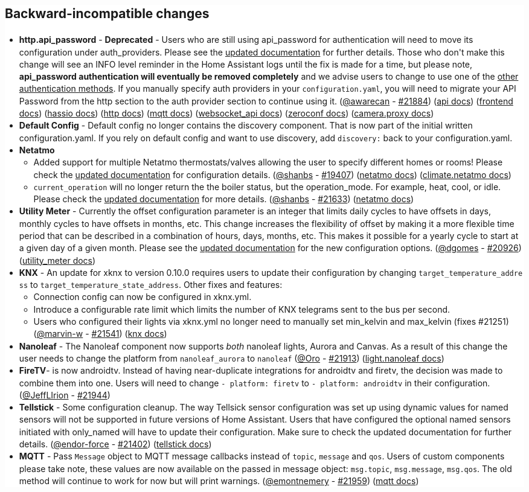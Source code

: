 

## Backward-incompatible changes

-  __http.api_password__ - __Deprecated__ - Users who are still using api_password for authentication will need to move its configuration under auth_providers. Please see the [updated documentation](/docs/authentication/providers/#legacy-api-password) for further details. Those who don't make this change will see an INFO level reminder in the Home Assistant logs until the fix is made for a time, but please note, __api_password authentication will eventually be removed completely__ and we advise users to change to use one of the [other authentication methods](/docs/authentication/providers/#available-auth-providers). If you manually specify auth providers in your `configuration.yaml`, you will need to migrate your API Password from the http section to the auth provider section to continue using it. ([@awarecan] - [#21884]) ([api docs]) ([frontend docs]) ([hassio docs]) ([http docs]) ([mqtt docs]) ([websocket_api docs]) ([zeroconf docs]) ([camera.proxy docs])
- __Default Config__ - Default config no longer contains the discovery component. That is now part of the initial written configuration.yaml. If you rely on default config and want to use discovery, add `discovery:` back to your configuration.yaml.
- __Netatmo__
  - Added support for multiple Netatmo thermostats/valves allowing the user to specify different homes or rooms! Please check the [updated documentation](/integrations/netatmo#climate) for configuration details.  ([@shanbs] - [#19407]) ([netatmo docs]) ([climate.netatmo docs])
  - `current_operation` will no longer return the the boiler status, but the operation_mode. For example, heat, cool, or idle. Please check the [updated documentation](/integrations/netatmo#climate) for more details. ([@shanbs] - [#21633]) ([netatmo docs])
- __Utility Meter__ - Currently the offset configuration parameter is an integer that limits daily cycles to have offsets in days, monthly cycles to have offsets in months, etc.
This change increases the flexibility of offset by making it a more flexible time period that can be described in a combination of hours, days, months, etc. This makes it possible for a yearly cycle to start at a given day of a given month. Please see the [updated documentation](/integrations/utility_meter/) for the new configuration options. ([@dgomes] - [#20926]) ([utility_meter docs])
- __KNX__ - An update for xknx to version 0.10.0 requires users to update their configuration by changing `target_temperature_address` to `target_temperature_state_address`. Other fixes and features:
  - Connection config can now be configured in xknx.yml.
  - Introduce a configurable rate limit which limits the number of KNX telegrams sent to the bus per second.
  - Users who configured their lights via xknx.yml no longer need to manually set min_kelvin and max_kelvin (fixes #21251) ([@marvin-w] - [#21541]) ([knx docs])
-  __Nanoleaf__ - The Nanoleaf component now supports _both_ nanoleaf lights, Aurora and Canvas. As a result of this change the user needs to change the platform from `nanoleaf_aurora` to `nanoleaf` ([@Oro] - [#21913]) ([light.nanoleaf docs])
- __FireTV__- is now androidtv. Instead of having near-duplicate integrations for androidtv and firetv, the decision was made to combine them into one.
Users will need to change `- platform: firetv` to `- platform: androidtv` in their configuration. ([@JeffLIrion] - [#21944])
- __Tellstick__ - Some configuration cleanup. The way Tellsick sensor configuration was set up using dynamic values for named sensors will not be supported in future versions of Home Assistant. Users that have configured the optional named sensors initiated with only_named will have to update their configuration. Make sure to check the updated documentation for further details. ([@endor-force] - [#21402]) ([tellstick docs])
-  __MQTT__ - Pass `Message` object to MQTT message callbacks instead of `topic`, `message` and `qos`. Users of custom components please take note, these values are now available on the passed in message object: `msg.topic`, `msg.message`, `msg.qos`. The old method will continue to work for now but will print warnings. ([@emontnemery] - [#21959]) ([mqtt docs])


[#22222]: https://github.com/home-assistant/home-assistant/pull/22222
[#22230]: https://github.com/home-assistant/home-assistant/pull/22230
[#22238]: https://github.com/home-assistant/home-assistant/pull/22238
[#22242]: https://github.com/home-assistant/home-assistant/pull/22242
[#22248]: https://github.com/home-assistant/home-assistant/pull/22248
[#22258]: https://github.com/home-assistant/home-assistant/pull/22258
[@Adminiuga]: https://github.com/Adminiuga
[@andrewsayre]: https://github.com/andrewsayre
[@hunterjm]: https://github.com/hunterjm
[@kkr16]: https://github.com/kkr16
[@michaelarnauts]: https://github.com/michaelarnauts
[@pvizeli]: https://github.com/pvizeli
[cloud docs]: /integrations/cloud/
[smartthings docs]: /integrations/smartthings/
[stream docs]: /integrations/stream/
[tado docs]: /integrations/tado/
[#21973]: https://github.com/home-assistant/home-assistant/pull/21973
[#22106]: https://github.com/home-assistant/home-assistant/pull/22106
[#22112]: https://github.com/home-assistant/home-assistant/pull/22112
[#22121]: https://github.com/home-assistant/home-assistant/pull/22121
[#22300]: https://github.com/home-assistant/home-assistant/pull/22300
[#22338]: https://github.com/home-assistant/home-assistant/pull/22338
[#22385]: https://github.com/home-assistant/home-assistant/pull/22385
[#22388]: https://github.com/home-assistant/home-assistant/pull/22388
[#22404]: https://github.com/home-assistant/home-assistant/pull/22404
[@hunterjm]: https://github.com/hunterjm
[@ktnrg45]: https://github.com/ktnrg45
[@mvn23]: https://github.com/mvn23
[@pvizeli]: https://github.com/pvizeli
[#19034]: https://github.com/home-assistant/home-assistant/pull/19034
[#19407]: https://github.com/home-assistant/home-assistant/pull/19407
[#19558]: https://github.com/home-assistant/home-assistant/pull/19558
[#19650]: https://github.com/home-assistant/home-assistant/pull/19650
[#20253]: https://github.com/home-assistant/home-assistant/pull/20253
[#20733]: https://github.com/home-assistant/home-assistant/pull/20733
[#20912]: https://github.com/home-assistant/home-assistant/pull/20912
[#20926]: https://github.com/home-assistant/home-assistant/pull/20926
[#21026]: https://github.com/home-assistant/home-assistant/pull/21026
[#21028]: https://github.com/home-assistant/home-assistant/pull/21028
[#21128]: https://github.com/home-assistant/home-assistant/pull/21128
[#21146]: https://github.com/home-assistant/home-assistant/pull/21146
[#21189]: https://github.com/home-assistant/home-assistant/pull/21189
[#21194]: https://github.com/home-assistant/home-assistant/pull/21194
[#21230]: https://github.com/home-assistant/home-assistant/pull/21230
[#21271]: https://github.com/home-assistant/home-assistant/pull/21271
[#21302]: https://github.com/home-assistant/home-assistant/pull/21302
[#21308]: https://github.com/home-assistant/home-assistant/pull/21308
[#21402]: https://github.com/home-assistant/home-assistant/pull/21402
[#21415]: https://github.com/home-assistant/home-assistant/pull/21415
[#21419]: https://github.com/home-assistant/home-assistant/pull/21419
[#21449]: https://github.com/home-assistant/home-assistant/pull/21449
[#21454]: https://github.com/home-assistant/home-assistant/pull/21454
[#21472]: https://github.com/home-assistant/home-assistant/pull/21472
[#21473]: https://github.com/home-assistant/home-assistant/pull/21473
[#21475]: https://github.com/home-assistant/home-assistant/pull/21475
[#21488]: https://github.com/home-assistant/home-assistant/pull/21488
[#21498]: https://github.com/home-assistant/home-assistant/pull/21498
[#21499]: https://github.com/home-assistant/home-assistant/pull/21499
[#21500]: https://github.com/home-assistant/home-assistant/pull/21500
[#21501]: https://github.com/home-assistant/home-assistant/pull/21501
[#21502]: https://github.com/home-assistant/home-assistant/pull/21502
[#21513]: https://github.com/home-assistant/home-assistant/pull/21513
[#21514]: https://github.com/home-assistant/home-assistant/pull/21514
[#21515]: https://github.com/home-assistant/home-assistant/pull/21515
[#21516]: https://github.com/home-assistant/home-assistant/pull/21516
[#21517]: https://github.com/home-assistant/home-assistant/pull/21517
[#21519]: https://github.com/home-assistant/home-assistant/pull/21519
[#21523]: https://github.com/home-assistant/home-assistant/pull/21523
[#21524]: https://github.com/home-assistant/home-assistant/pull/21524
[#21525]: https://github.com/home-assistant/home-assistant/pull/21525
[#21531]: https://github.com/home-assistant/home-assistant/pull/21531
[#21533]: https://github.com/home-assistant/home-assistant/pull/21533
[#21534]: https://github.com/home-assistant/home-assistant/pull/21534
[#21535]: https://github.com/home-assistant/home-assistant/pull/21535
[#21541]: https://github.com/home-assistant/home-assistant/pull/21541
[#21543]: https://github.com/home-assistant/home-assistant/pull/21543
[#21545]: https://github.com/home-assistant/home-assistant/pull/21545
[#21548]: https://github.com/home-assistant/home-assistant/pull/21548
[#21549]: https://github.com/home-assistant/home-assistant/pull/21549
[#21551]: https://github.com/home-assistant/home-assistant/pull/21551
[#21558]: https://github.com/home-assistant/home-assistant/pull/21558
[#21564]: https://github.com/home-assistant/home-assistant/pull/21564
[#21565]: https://github.com/home-assistant/home-assistant/pull/21565
[#21568]: https://github.com/home-assistant/home-assistant/pull/21568
[#21570]: https://github.com/home-assistant/home-assistant/pull/21570
[#21571]: https://github.com/home-assistant/home-assistant/pull/21571
[#21575]: https://github.com/home-assistant/home-assistant/pull/21575
[#21576]: https://github.com/home-assistant/home-assistant/pull/21576
[#21583]: https://github.com/home-assistant/home-assistant/pull/21583
[#21590]: https://github.com/home-assistant/home-assistant/pull/21590
[#21592]: https://github.com/home-assistant/home-assistant/pull/21592
[#21594]: https://github.com/home-assistant/home-assistant/pull/21594
[#21600]: https://github.com/home-assistant/home-assistant/pull/21600
[#21601]: https://github.com/home-assistant/home-assistant/pull/21601
[#21602]: https://github.com/home-assistant/home-assistant/pull/21602
[#21606]: https://github.com/home-assistant/home-assistant/pull/21606
[#21607]: https://github.com/home-assistant/home-assistant/pull/21607
[#21609]: https://github.com/home-assistant/home-assistant/pull/21609
[#21610]: https://github.com/home-assistant/home-assistant/pull/21610
[#21612]: https://github.com/home-assistant/home-assistant/pull/21612
[#21620]: https://github.com/home-assistant/home-assistant/pull/21620
[#21621]: https://github.com/home-assistant/home-assistant/pull/21621
[#21627]: https://github.com/home-assistant/home-assistant/pull/21627
[#21633]: https://github.com/home-assistant/home-assistant/pull/21633
[#21634]: https://github.com/home-assistant/home-assistant/pull/21634
[#21641]: https://github.com/home-assistant/home-assistant/pull/21641
[#21642]: https://github.com/home-assistant/home-assistant/pull/21642
[#21643]: https://github.com/home-assistant/home-assistant/pull/21643
[#21647]: https://github.com/home-assistant/home-assistant/pull/21647
[#21651]: https://github.com/home-assistant/home-assistant/pull/21651
[#21653]: https://github.com/home-assistant/home-assistant/pull/21653
[#21662]: https://github.com/home-assistant/home-assistant/pull/21662
[#21664]: https://github.com/home-assistant/home-assistant/pull/21664
[#21669]: https://github.com/home-assistant/home-assistant/pull/21669
[#21673]: https://github.com/home-assistant/home-assistant/pull/21673
[#21675]: https://github.com/home-assistant/home-assistant/pull/21675
[#21678]: https://github.com/home-assistant/home-assistant/pull/21678
[#21679]: https://github.com/home-assistant/home-assistant/pull/21679
[#21693]: https://github.com/home-assistant/home-assistant/pull/21693
[#21694]: https://github.com/home-assistant/home-assistant/pull/21694
[#21696]: https://github.com/home-assistant/home-assistant/pull/21696
[#21698]: https://github.com/home-assistant/home-assistant/pull/21698
[#21702]: https://github.com/home-assistant/home-assistant/pull/21702
[#21709]: https://github.com/home-assistant/home-assistant/pull/21709
[#21711]: https://github.com/home-assistant/home-assistant/pull/21711
[#21713]: https://github.com/home-assistant/home-assistant/pull/21713
[#21714]: https://github.com/home-assistant/home-assistant/pull/21714
[#21718]: https://github.com/home-assistant/home-assistant/pull/21718
[#21719]: https://github.com/home-assistant/home-assistant/pull/21719
[#21720]: https://github.com/home-assistant/home-assistant/pull/21720
[#21726]: https://github.com/home-assistant/home-assistant/pull/21726
[#21727]: https://github.com/home-assistant/home-assistant/pull/21727
[#21728]: https://github.com/home-assistant/home-assistant/pull/21728
[#21734]: https://github.com/home-assistant/home-assistant/pull/21734
[#21736]: https://github.com/home-assistant/home-assistant/pull/21736
[#21740]: https://github.com/home-assistant/home-assistant/pull/21740
[#21746]: https://github.com/home-assistant/home-assistant/pull/21746
[#21777]: https://github.com/home-assistant/home-assistant/pull/21777
[#21780]: https://github.com/home-assistant/home-assistant/pull/21780
[#21785]: https://github.com/home-assistant/home-assistant/pull/21785
[#21786]: https://github.com/home-assistant/home-assistant/pull/21786
[#21789]: https://github.com/home-assistant/home-assistant/pull/21789
[#21791]: https://github.com/home-assistant/home-assistant/pull/21791
[#21794]: https://github.com/home-assistant/home-assistant/pull/21794
[#21799]: https://github.com/home-assistant/home-assistant/pull/21799
[#21809]: https://github.com/home-assistant/home-assistant/pull/21809
[#21810]: https://github.com/home-assistant/home-assistant/pull/21810
[#21822]: https://github.com/home-assistant/home-assistant/pull/21822
[#21824]: https://github.com/home-assistant/home-assistant/pull/21824
[#21827]: https://github.com/home-assistant/home-assistant/pull/21827
[#21832]: https://github.com/home-assistant/home-assistant/pull/21832
[#21835]: https://github.com/home-assistant/home-assistant/pull/21835
[#21836]: https://github.com/home-assistant/home-assistant/pull/21836
[#21837]: https://github.com/home-assistant/home-assistant/pull/21837
[#21840]: https://github.com/home-assistant/home-assistant/pull/21840
[#21841]: https://github.com/home-assistant/home-assistant/pull/21841
[#21846]: https://github.com/home-assistant/home-assistant/pull/21846
[#21848]: https://github.com/home-assistant/home-assistant/pull/21848
[#21849]: https://github.com/home-assistant/home-assistant/pull/21849
[#21850]: https://github.com/home-assistant/home-assistant/pull/21850
[#21851]: https://github.com/home-assistant/home-assistant/pull/21851
[#21852]: https://github.com/home-assistant/home-assistant/pull/21852
[#21853]: https://github.com/home-assistant/home-assistant/pull/21853
[#21854]: https://github.com/home-assistant/home-assistant/pull/21854
[#21855]: https://github.com/home-assistant/home-assistant/pull/21855
[#21856]: https://github.com/home-assistant/home-assistant/pull/21856
[#21858]: https://github.com/home-assistant/home-assistant/pull/21858
[#21866]: https://github.com/home-assistant/home-assistant/pull/21866
[#21869]: https://github.com/home-assistant/home-assistant/pull/21869
[#21875]: https://github.com/home-assistant/home-assistant/pull/21875
[#21878]: https://github.com/home-assistant/home-assistant/pull/21878
[#21884]: https://github.com/home-assistant/home-assistant/pull/21884
[#21887]: https://github.com/home-assistant/home-assistant/pull/21887
[#21890]: https://github.com/home-assistant/home-assistant/pull/21890
[#21891]: https://github.com/home-assistant/home-assistant/pull/21891
[#21892]: https://github.com/home-assistant/home-assistant/pull/21892
[#21898]: https://github.com/home-assistant/home-assistant/pull/21898
[#21901]: https://github.com/home-assistant/home-assistant/pull/21901
[#21905]: https://github.com/home-assistant/home-assistant/pull/21905
[#21910]: https://github.com/home-assistant/home-assistant/pull/21910
[#21913]: https://github.com/home-assistant/home-assistant/pull/21913
[#21914]: https://github.com/home-assistant/home-assistant/pull/21914
[#21921]: https://github.com/home-assistant/home-assistant/pull/21921
[#21922]: https://github.com/home-assistant/home-assistant/pull/21922
[#21923]: https://github.com/home-assistant/home-assistant/pull/21923
[#21927]: https://github.com/home-assistant/home-assistant/pull/21927
[#21932]: https://github.com/home-assistant/home-assistant/pull/21932
[#21933]: https://github.com/home-assistant/home-assistant/pull/21933
[#21937]: https://github.com/home-assistant/home-assistant/pull/21937
[#21940]: https://github.com/home-assistant/home-assistant/pull/21940
[#21944]: https://github.com/home-assistant/home-assistant/pull/21944
[#21945]: https://github.com/home-assistant/home-assistant/pull/21945
[#21951]: https://github.com/home-assistant/home-assistant/pull/21951
[#21953]: https://github.com/home-assistant/home-assistant/pull/21953
[#21957]: https://github.com/home-assistant/home-assistant/pull/21957
[#21959]: https://github.com/home-assistant/home-assistant/pull/21959
[#21960]: https://github.com/home-assistant/home-assistant/pull/21960
[#21963]: https://github.com/home-assistant/home-assistant/pull/21963
[#21965]: https://github.com/home-assistant/home-assistant/pull/21965
[#21971]: https://github.com/home-assistant/home-assistant/pull/21971
[#21977]: https://github.com/home-assistant/home-assistant/pull/21977
[#21978]: https://github.com/home-assistant/home-assistant/pull/21978
[#21979]: https://github.com/home-assistant/home-assistant/pull/21979
[#21981]: https://github.com/home-assistant/home-assistant/pull/21981
[#21983]: https://github.com/home-assistant/home-assistant/pull/21983
[#21985]: https://github.com/home-assistant/home-assistant/pull/21985
[#21988]: https://github.com/home-assistant/home-assistant/pull/21988
[#21989]: https://github.com/home-assistant/home-assistant/pull/21989
[#21993]: https://github.com/home-assistant/home-assistant/pull/21993
[#21994]: https://github.com/home-assistant/home-assistant/pull/21994
[#22004]: https://github.com/home-assistant/home-assistant/pull/22004
[#22006]: https://github.com/home-assistant/home-assistant/pull/22006
[#22008]: https://github.com/home-assistant/home-assistant/pull/22008
[#22010]: https://github.com/home-assistant/home-assistant/pull/22010
[#22011]: https://github.com/home-assistant/home-assistant/pull/22011
[#22012]: https://github.com/home-assistant/home-assistant/pull/22012
[#22020]: https://github.com/home-assistant/home-assistant/pull/22020
[#22021]: https://github.com/home-assistant/home-assistant/pull/22021
[#22025]: https://github.com/home-assistant/home-assistant/pull/22025
[#22027]: https://github.com/home-assistant/home-assistant/pull/22027
[#22028]: https://github.com/home-assistant/home-assistant/pull/22028
[#22030]: https://github.com/home-assistant/home-assistant/pull/22030
[#22031]: https://github.com/home-assistant/home-assistant/pull/22031
[#22042]: https://github.com/home-assistant/home-assistant/pull/22042
[#22055]: https://github.com/home-assistant/home-assistant/pull/22055
[#22060]: https://github.com/home-assistant/home-assistant/pull/22060
[#22061]: https://github.com/home-assistant/home-assistant/pull/22061
[#22072]: https://github.com/home-assistant/home-assistant/pull/22072
[#22076]: https://github.com/home-assistant/home-assistant/pull/22076
[#22091]: https://github.com/home-assistant/home-assistant/pull/22091
[#22093]: https://github.com/home-assistant/home-assistant/pull/22093
[#22123]: https://github.com/home-assistant/home-assistant/pull/22123
[#22125]: https://github.com/home-assistant/home-assistant/pull/22125
[#22137]: https://github.com/home-assistant/home-assistant/pull/22137
[#22145]: https://github.com/home-assistant/home-assistant/pull/22145
[#22148]: https://github.com/home-assistant/home-assistant/pull/22148
[#22156]: https://github.com/home-assistant/home-assistant/pull/22156
[#22160]: https://github.com/home-assistant/home-assistant/pull/22160
[#22166]: https://github.com/home-assistant/home-assistant/pull/22166
[#22177]: https://github.com/home-assistant/home-assistant/pull/22177
[#22185]: https://github.com/home-assistant/home-assistant/pull/22185
[#22207]: https://github.com/home-assistant/home-assistant/pull/22207
[@Cereal2nd]: https://github.com/Cereal2nd
[@Danielhiversen]: https://github.com/Danielhiversen
[@Dullage]: https://github.com/Dullage
[@GGeezes]: https://github.com/GGeezes
[@Hackashaq666]: https://github.com/Hackashaq666
[@Jc2k]: https://github.com/Jc2k
[@JeffLIrion]: https://github.com/JeffLIrion
[@Julius2342]: https://github.com/Julius2342
[@MartinHjelmare]: https://github.com/MartinHjelmare
[@Oro]: https://github.com/Oro
[@StevenLooman]: https://github.com/StevenLooman
[@SukramJ]: https://github.com/SukramJ
[@Swamp-Ig]: https://github.com/Swamp-Ig
[@ToRvaLDz]: https://github.com/ToRvaLDz
[@WebSpider]: https://github.com/WebSpider
[@alandtse]: https://github.com/alandtse
[@amelchio]: https://github.com/amelchio
[@andrewsayre]: https://github.com/andrewsayre
[@arsaboo]: https://github.com/arsaboo
[@autinerd]: https://github.com/autinerd
[@awarecan]: https://github.com/awarecan
[@bachya]: https://github.com/bachya
[@balloob]: https://github.com/balloob
[@beavis9k]: https://github.com/beavis9k
[@c-soft]: https://github.com/c-soft
[@cgtobi]: https://github.com/cgtobi
[@chilicheech]: https://github.com/chilicheech
[@cisasteelersfan]: https://github.com/cisasteelersfan
[@cmsimike]: https://github.com/cmsimike
[@cpopp]: https://github.com/cpopp
[@danielperna84]: https://github.com/danielperna84
[@dgomes]: https://github.com/dgomes
[@dmulcahey]: https://github.com/dmulcahey
[@dshokouhi]: https://github.com/dshokouhi
[@ehendrix23]: https://github.com/ehendrix23
[@emontnemery]: https://github.com/emontnemery
[@endor-force]: https://github.com/endor-force
[@engrbm87]: https://github.com/engrbm87
[@epleypa]: https://github.com/epleypa
[@fabaff]: https://github.com/fabaff
[@fbradyirl]: https://github.com/fbradyirl
[@frenck]: https://github.com/frenck
[@gertdb]: https://github.com/gertdb
[@heythisisnate]: https://github.com/heythisisnate
[@hunterjm]: https://github.com/hunterjm
[@isabellaalstrom]: https://github.com/isabellaalstrom
[@josemotta]: https://github.com/josemotta
[@kbickar]: https://github.com/kbickar
[@kennedyshead]: https://github.com/kennedyshead
[@koolsb]: https://github.com/koolsb
[@ktnrg45]: https://github.com/ktnrg45
[@ljmerza]: https://github.com/ljmerza
[@ludeeus]: https://github.com/ludeeus
[@marvin-w]: https://github.com/marvin-w
[@michaelarnauts]: https://github.com/michaelarnauts
[@msvinth]: https://github.com/msvinth
[@mw-white]: https://github.com/mw-white
[@ndonegan]: https://github.com/ndonegan
[@nickw444]: https://github.com/nickw444
[@nudded]: https://github.com/nudded
[@nugget]: https://github.com/nugget
[@pavoni]: https://github.com/pavoni
[@philhawthorne]: https://github.com/philhawthorne
[@piitaya]: https://github.com/piitaya
[@pnbruckner]: https://github.com/pnbruckner
[@pvizeli]: https://github.com/pvizeli
[@rbdixon]: https://github.com/rbdixon
[@robbiet480]: https://github.com/robbiet480
[@roblandry]: https://github.com/roblandry
[@rohankapoorcom]: https://github.com/rohankapoorcom
[@scop]: https://github.com/scop
[@shanbs]: https://github.com/shanbs
[@srirams]: https://github.com/srirams
[@thibmaek]: https://github.com/thibmaek
[@trunet]: https://github.com/trunet
[@ttroy50]: https://github.com/ttroy50
[@u1f35c]: https://github.com/u1f35c
[@uchagani]: https://github.com/uchagani
[@w1ll1am23]: https://github.com/w1ll1am23
[@wburgers]: https://github.com/wburgers
[@webdjoe]: https://github.com/webdjoe
[@zeehio]: https://github.com/zeehio
[@zemerick1]: https://github.com/zemerick1
[@zewelor]: https://github.com/zewelor
[air_quality docs]: /integrations/air_quality/
[alarm_control_panel.manual_mqtt docs]: /integrations/manual_mqtt/
[alarm_control_panel.mqtt docs]: /integrations/alarm_control_panel.mqtt/
[alarmdecoder docs]: /integrations/alarmdecoder/
[alert docs]: /integrations/alert/
[alexa docs]: /integrations/alexa/
[ambient_station docs]: /integrations/ambient_station/
[amcrest docs]: /integrations/amcrest/
[androidtv docs]: /integrations/androidtv/
[api docs]: /integrations/api/
[asuswrt docs]: /integrations/asuswrt/
[auth docs]: /integrations/auth/
[automation docs]: /integrations/automation/
[automation.mqtt docs]: /docs/automation/trigger/#mqtt-trigger
[binary_sensor.trend docs]: /integrations/trend
[binary_sensor.workday docs]: /integrations/workday
[camera docs]: /integrations/camera/
[camera.ffmpeg docs]: /integrations/camera.ffmpeg/
[camera.generic docs]: /integrations/generic_ip_camera
[camera.onvif docs]: /integrations/onvif
[camera.proxy docs]: /integrations/proxy
[camera.xeoma docs]: /integrations/xeoma
[cast docs]: /integrations/cast/
[cisco_mobility_express docs]: /integrations/cisco_mobility_express/
[climate.ephember docs]: /integrations/ephember
[climate.eq3btsmart docs]: /integrations/eq3btsmart
[climate.honeywell docs]: /integrations/honeywell
[climate.netatmo docs]: /integrations/netatmo#climate
[cloud docs]: /integrations/cloud/
[config docs]: /integrations/config/
[default_config docs]: /integrations/default_config/
[device_tracker docs]: /integrations/device_tracker/
[emulated_hue docs]: /integrations/emulated_hue/
[enigma2 docs]: /integrations/enigma2/
[frontend docs]: /integrations/frontend/
[google_assistant docs]: /integrations/google_assistant/
[group docs]: /integrations/group/
[hassio docs]: /integrations/hassio/
[homekit_controller docs]: /integrations/homekit_controller/
[homematic docs]: /integrations/homematic/
[homematicip_cloud docs]: /integrations/homematicip_cloud/
[http docs]: /integrations/http/
[huawei_lte docs]: /integrations/huawei_lte/
[ifttt docs]: /integrations/ifttt/
[ihc docs]: /integrations/ihc/
[image_processing docs]: /integrations/image_processing/
[image_processing.opencv docs]: /integrations/opencv
[image_processing.tensorflow docs]: /integrations/tensorflow
[knx docs]: /integrations/knx/
[konnected docs]: /integrations/konnected/
[lametric docs]: /integrations/lametric/
[lifx docs]: /integrations/lifx/
[light docs]: /integrations/light/
[light.flux_led docs]: /integrations/flux_led
[light.ihc docs]: /integrations/ihc#light
[light.mystrom docs]: /integrations/mystrom#light
[light.nanoleaf docs]: /integrations/nanoleaf
[logbook docs]: /integrations/logbook/
[lutron docs]: /integrations/lutron/
[media_extractor docs]: /integrations/media_extractor/
[media_player.anthemav docs]: /integrations/anthemav
[media_player.dlna_dmr docs]: /integrations/dlna_dmr
[media_player.enigma2 docs]: /integrations/enigma2
[media_player.firetv docs]: /integrations/androidtv
[mobile_app docs]: /integrations/mobile_app/
[modbus docs]: /integrations/modbus/
[mqtt docs]: /integrations/mqtt/
[mqtt_eventstream docs]: /integrations/mqtt_eventstream/
[ness_alarm docs]: /integrations/ness_alarm/
[netatmo docs]: /integrations/netatmo/
[notify docs]: /integrations/notify/
[notify.sendgrid docs]: /integrations/sendgrid
[onboarding docs]: /integrations/onboarding/
[openuv docs]: /integrations/openuv/
[owntracks docs]: /integrations/owntracks/
[ps4 docs]: /integrations/ps4/
[rainmachine docs]: /integrations/rainmachine/
[remote docs]: /integrations/remote/
[remote.harmony docs]: /integrations/harmony
[satel_integra docs]: /integrations/satel_integra/
[scene docs]: /integrations/scene/
[script docs]: /integrations/script/
[sense docs]: /integrations/sense/
[sensor.arwn docs]: /integrations/arwn
[sensor.deutsche_bahn docs]: /integrations/deutsche_bahn
[sensor.discogs docs]: /integrations/discogs
[sensor.dsmr docs]: /integrations/dsmr
[sensor.flunearyou docs]: /integrations/flunearyou
[sensor.loopenergy docs]: /integrations/loopenergy
[sensor.mqtt_room docs]: /integrations/mqtt_room
[sensor.netdata docs]: /integrations/netdata
[sensor.nmbs docs]: /integrations/nmbs
[sensor.pollen docs]: /integrations/iqvia
[sensor.seventeentrack docs]: /integrations/seventeentrack
[sensor.starlingbank docs]: /integrations/starlingbank
[sensor.synologydsm docs]: /integrations/synologydsm
[sensor.systemmonitor docs]: /integrations/systemmonitor
[sensor.waze_travel_time docs]: /integrations/waze_travel_time
[sensor.whois docs]: /integrations/whois
[smartthings docs]: /integrations/smartthings/
[snips docs]: /integrations/snips/
[sonos docs]: /integrations/sonos/
[stream docs]: /integrations/stream/
[switch.mystrom docs]: /integrations/mystrom#switch
[switch.vesync docs]: /integrations/vesync#switches
[tado docs]: /integrations/tado/
[tellstick docs]: /integrations/tellstick/
[tesla docs]: /integrations/tesla/
[tof docs]: /integrations/tof/
[toon docs]: /integrations/toon/
[totalconnect docs]: /integrations/totalconnect/
[tplink docs]: /integrations/tplink/
[tts docs]: /integrations/tts/
[utility_meter docs]: /integrations/utility_meter/
[velbus docs]: /integrations/velbus/
[velux docs]: /integrations/velux/
[water_heater docs]: /integrations/water_heater/
[websocket_api docs]: /integrations/websocket_api/
[zeroconf docs]: /integrations/zeroconf/
[zha docs]: /integrations/zha/
[zwave docs]: /integrations/zwave/